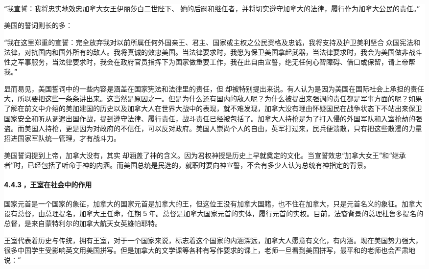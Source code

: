  <span class="s6">
  “我宣誓：我将忠实地效忠加拿大女王伊丽莎白二世陛下、
 </span>
 <span class="s1">
  她的后嗣和继任者，并将切实遵守加拿大的法律，履行作为加拿大公民的责任。”
 </span>
</p>
<p class="p7">
 <span class="s1">
  美国的誓词则长的多：
 </span>
</p>
<p class="p5">
 <span class="s6">
  “我在这里郑重的宣誓：完全放弃我对以前所属任何外国亲王、君主、国家或主权之公民资格及忠诚，我将支持及护卫美利坚合
 </span>
 <span class="s1">
  众国宪法和法律，对抗国内和国外所有的敌人。我将真诚的效忠美国。当法律要求时，我愿为保卫美国拿起武器，当法律要求时，我会为美国做非战斗性之军事服务，当法律要求时，我会在政府官员指挥下为国家做重要工作，我在此自由宣誓，绝无任何心智障碍、借口或保留，请上帝帮我。”
 </span>
</p>
<p class="p5">
 <span class="s6">
  显而易见，美国誓词中的一些内容是涵盖在国家宪法和法律里的责任，但
 </span>
 <span class="s1">
  却被特别提出来说。有人认为是因为美国在国际社会上承担的责任大，所以要把这些一条条讲出来。这当然是原因之一。但是为什么还有国内的敌人呢？为什么被提出来强调的责任都是军事方面的呢？如果了解在前文中介绍的美加建国的历史以及加拿大人在世界大战中的表现，就不难发现，加拿大没有理由怀疑国民在战争状态下不站出来保卫国家安全和听从调遣出国作战，提到遵守法律、履行责任，战斗责任已经被包括了。加拿大人持枪是为了打入侵的外国军队和入室抢劫的强盗。而美国人持枪，更是因为对政府的不信任，可以反对政府。美国人崇尚个人的自由，英军打过来，民兵便溃散，只有把这些散漫的力量招进国家军队统一管理，才有战斗力。
 </span>
</p>
<p class="p5">
 <span class="s6">
  美国誓词提到上帝，加拿大没有，其实
 </span>
 <span class="s1">
  却涵盖了神的含义。因为君权神授是历史上早就奠定的文化。当宣誓效忠“加拿大女王”和“继承者”时，已经包括了听命于神的内涵。而美国总统是民选的，就职时要向神宣誓，不会有多少人认为总统有神指定的背景。
 </span>
</p>
<h4>
 <span class="s1">
 </span>
 <span class="s1">
  4.4.3
 </span>
 <span class="s2">
  ，王室在社会中的作用
 </span>
</h4>
<p class="p2">
 <span class="s2">
  国家元首是一个国家的象征，加拿大的国家元首是加拿大的王，但这位王没有加拿大国籍，也不住在加拿大，只是元首名义的象征。加拿大设有总督，由总理提名，加拿大王任命，任期
 </span>
 <span class="s3">
  5
 </span>
 <span class="s2">
  年。总督是加拿大国家元首的实体，履行元首的实权。目前，法裔背景的总理杜鲁多提名的总督，是来自蒙特利尔的加拿大航天女英雄帕耶特。
 </span>
</p>
<p class="p2">
 <span class="s2">
  王室代表着历史与传统，拥有王室，对于一个国家来说，标志着这个国家的内涵深远，加拿大人愿意有文化，有内涵。现在美国势力强大，很多中国学生受影响英文用美国拼写。但是加拿大的文学课等各种有写作要求的课上，老师一旦看到美国拼写，最平和的老师也会严肃地说：“